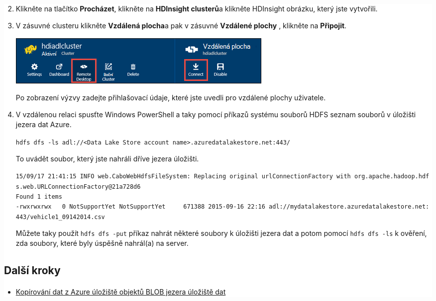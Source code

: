 2.  Klikněte na tlačítko **Procházet**, klikněte na **HDInsight clusterů**a klikněte HDInsight obrázku, který jste vytvořili.

3.  V zásuvné clusteru klikněte **Vzdálená plocha**a pak v zásuvné **Vzdálené plochy** , klikněte na **Připojit**.

    ![Vzdálené do HDI obrázku](./media/data-lake-store-hdinsight-hadoop-use-powershell/ADL.HDI.PS.Remote.Desktop.png)

    Po zobrazení výzvy zadejte přihlašovací údaje, které jste uvedli pro vzdálené plochy uživatele.

4.  V vzdálenou relaci spusťte Windows PowerShell a taky pomocí příkazů systému souborů HDFS seznam souborů v úložišti jezera dat Azure.

    ```
    hdfs dfs -ls adl://<Data Lake Store account name>.azuredatalakestore.net:443/
    ```

    To uvádět soubor, který jste nahráli dříve jezera úložišti.

    ```
    15/09/17 21:41:15 INFO web.CaboWebHdfsFileSystem: Replacing original urlConnectionFactory with org.apache.hadoop.hdfs.web.URLConnectionFactory@21a728d6
    Found 1 items
    -rwxrwxrwx   0 NotSupportYet NotSupportYet     671388 2015-09-16 22:16 adl://mydatalakestore.azuredatalakestore.net:443/vehicle1_09142014.csv
    ```

    Můžete taky použít `hdfs dfs -put` příkaz nahrát některé soubory k úložišti jezera dat a potom pomocí `hdfs dfs -ls` k ověření, zda soubory, které byly úspěšně nahrál(a) na server.

## <a name="next-steps"></a>Další kroky

-   [Kopírování dat z Azure úložiště objektů BLOB jezera úložiště dat](data-lake-store-copy-data-wasb-distcp.md)
